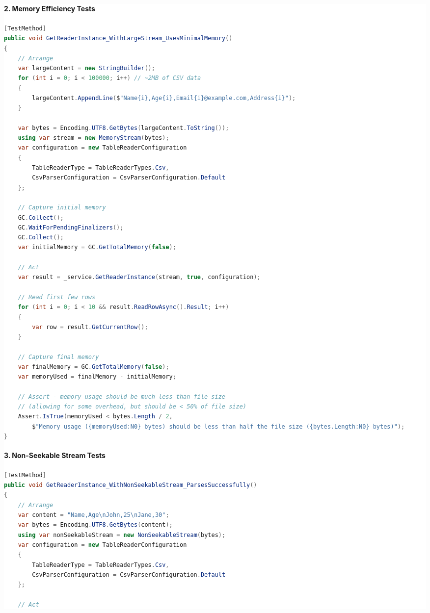 #### 2. Memory Efficiency Tests

```csharp
[TestMethod]
public void GetReaderInstance_WithLargeStream_UsesMinimalMemory()
{
    // Arrange
    var largeContent = new StringBuilder();
    for (int i = 0; i < 100000; i++) // ~2MB of CSV data
    {
        largeContent.AppendLine($"Name{i},Age{i},Email{i}@example.com,Address{i}");
    }

    var bytes = Encoding.UTF8.GetBytes(largeContent.ToString());
    using var stream = new MemoryStream(bytes);
    var configuration = new TableReaderConfiguration
    {
        TableReaderType = TableReaderTypes.Csv,
        CsvParserConfiguration = CsvParserConfiguration.Default
    };

    // Capture initial memory
    GC.Collect();
    GC.WaitForPendingFinalizers();
    GC.Collect();
    var initialMemory = GC.GetTotalMemory(false);

    // Act
    var result = _service.GetReaderInstance(stream, true, configuration);

    // Read first few rows
    for (int i = 0; i < 10 && result.ReadRowAsync().Result; i++)
    {
        var row = result.GetCurrentRow();
    }

    // Capture final memory
    var finalMemory = GC.GetTotalMemory(false);
    var memoryUsed = finalMemory - initialMemory;

    // Assert - memory usage should be much less than file size
    // (allowing for some overhead, but should be < 50% of file size)
    Assert.IsTrue(memoryUsed < bytes.Length / 2,
        $"Memory usage ({memoryUsed:N0} bytes) should be less than half the file size ({bytes.Length:N0} bytes)");
}
```

#### 3. Non-Seekable Stream Tests

```csharp
[TestMethod]
public void GetReaderInstance_WithNonSeekableStream_ParsesSuccessfully()
{
    // Arrange
    var content = "Name,Age\nJohn,25\nJane,30";
    var bytes = Encoding.UTF8.GetBytes(content);
    using var nonSeekableStream = new NonSeekableStream(bytes);
    var configuration = new TableReaderConfiguration
    {
        TableReaderType = TableReaderTypes.Csv,
        CsvParserConfiguration = CsvParserConfiguration.Default
    };

    // Act
```